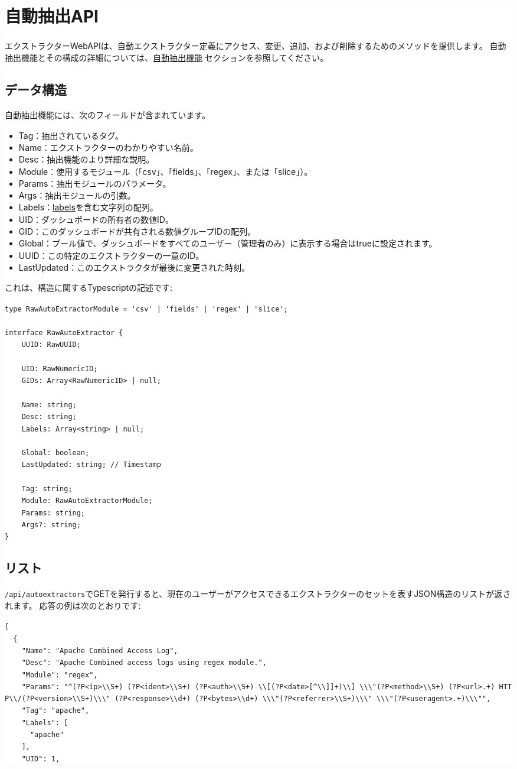 # 自動抽出API

エクストラクターWebAPIは、自動エクストラクター定義にアクセス、変更、追加、および削除するためのメソッドを提供します。 自動抽出機能とその構成の詳細については、[自動抽出機能](/#!configuration/autoextractors.md) セクションを参照してください。

## データ構造

自動抽出機能には、次のフィールドが含まれています。

* Tag：抽出されているタグ。
* Name：エクストラクターのわかりやすい名前。
* Desc：抽出機能のより詳細な説明。
* Module：使用するモジュール（「csv」、「fields」、「regex」、または「slice」）。
* Params：抽出モジュールのパラメータ。
* Args：抽出モジュールの引数。
* Labels：[labels](#!gui/labels/labels.md)を含む文字列の配列。
* UID：ダッシュボードの所有者の数値ID。
* GID：このダッシュボードが共有される数値グループIDの配列。
* Global：ブール値で、ダッシュボードをすべてのユーザー（管理者のみ）に表示する場合はtrueに設定されます。
* UUID：この特定のエクストラクターの一意のID。
* LastUpdated：このエクストラクタが最後に変更された時刻。

これは、構造に関するTypescriptの記述です:
```
type RawAutoExtractorModule = 'csv' | 'fields' | 'regex' | 'slice';

interface RawAutoExtractor {
	UUID: RawUUID;

	UID: RawNumericID;
	GIDs: Array<RawNumericID> | null;

	Name: string;
	Desc: string;
	Labels: Array<string> | null;

	Global: boolean;
	LastUpdated: string; // Timestamp

	Tag: string;
	Module: RawAutoExtractorModule;
	Params: string;
	Args?: string;
}
```

## リスト

`/api/autoextractors`でGETを発行すると、現在のユーザーがアクセスできるエクストラクターのセットを表すJSON構造のリストが返されます。 応答の例は次のとおりです:

```
[
  {
    "Name": "Apache Combined Access Log",
    "Desc": "Apache Combined access logs using regex module.",
    "Module": "regex",
    "Params": "^(?P<ip>\\S+) (?P<ident>\\S+) (?P<auth>\\S+) \\[(?P<date>[^\\]]+)\\] \\\"(?P<method>\\S+) (?P<url>.+) HTTP\\/(?P<version>\\S+)\\\" (?P<response>\\d+) (?P<bytes>\\d+) \\\"(?P<referrer>\\S+)\\\" \\\"(?P<useragent>.+)\\\"",
    "Tag": "apache",
    "Labels": [
      "apache"
    ],
    "UID": 1,
```